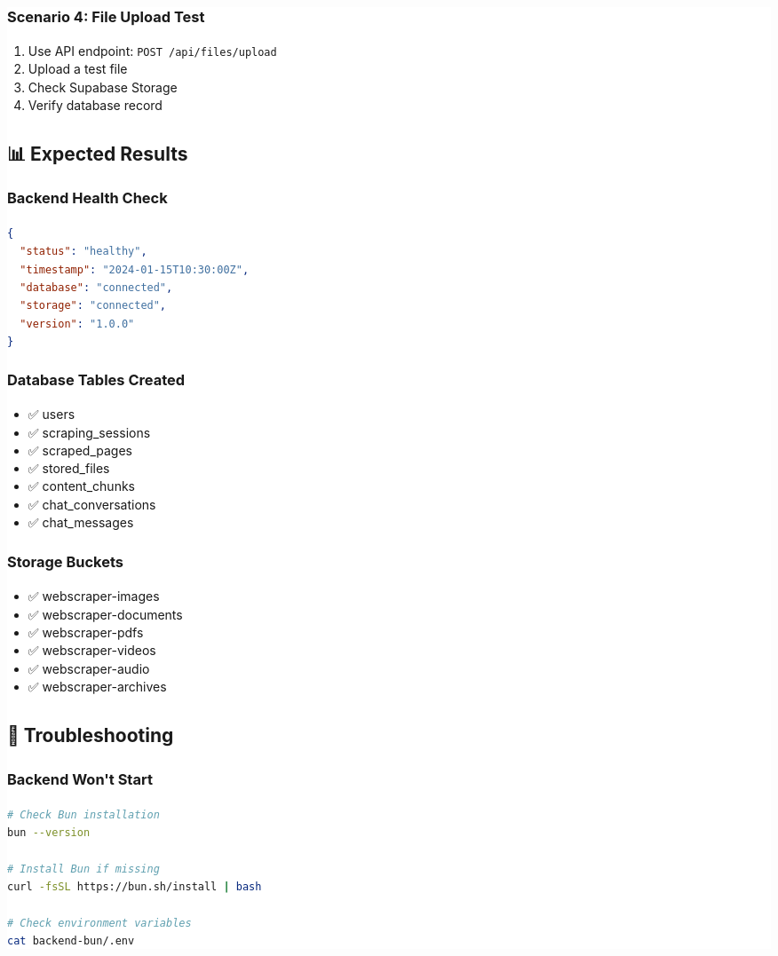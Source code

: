 ### **Scenario 4: File Upload Test**
1. Use API endpoint: `POST /api/files/upload`
2. Upload a test file
3. Check Supabase Storage
4. Verify database record

## 📊 Expected Results

### **Backend Health Check**
```json
{
  "status": "healthy",
  "timestamp": "2024-01-15T10:30:00Z",
  "database": "connected",
  "storage": "connected",
  "version": "1.0.0"
}
```

### **Database Tables Created**
- ✅ users
- ✅ scraping_sessions
- ✅ scraped_pages
- ✅ stored_files
- ✅ content_chunks
- ✅ chat_conversations
- ✅ chat_messages

### **Storage Buckets**
- ✅ webscraper-images
- ✅ webscraper-documents
- ✅ webscraper-pdfs
- ✅ webscraper-videos
- ✅ webscraper-audio
- ✅ webscraper-archives

## 🚨 Troubleshooting

### **Backend Won't Start**
```bash
# Check Bun installation
bun --version

# Install Bun if missing
curl -fsSL https://bun.sh/install | bash

# Check environment variables
cat backend-bun/.env
```
